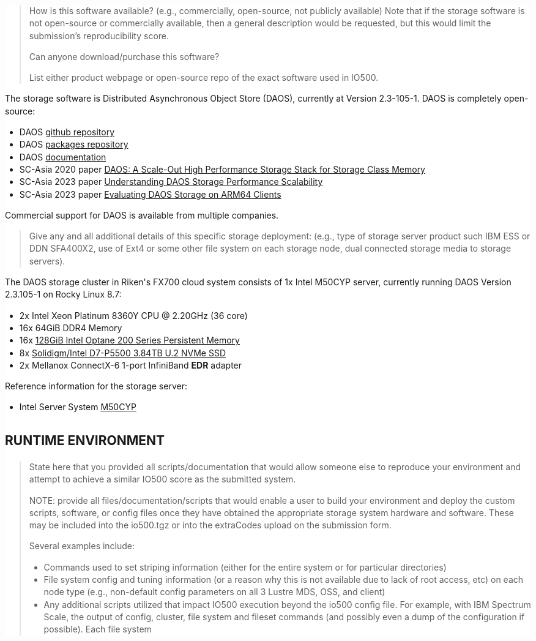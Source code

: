 > How is this software available? (e.g., commercially, open-source, not publicly available) Note that if
> the storage software is not open-source or commercially available, then a general description
> would be requested, but this would limit the submission’s reproducibility score.
>
> Can anyone download/purchase this software?
>
> List either product webpage or open-source repo of the exact software used in IO500.

The storage software is Distributed Asynchronous Object Store (DAOS), currently at Version 2.3-105-1.
DAOS is completely open-source:

* DAOS [github repository](https://github.com/daos-stack/daos)
* DAOS [packages repository](https://packages.daos.io/)
* DAOS [documentation](https://docs.daos.io/)
* SC-Asia 2020 paper [DAOS: A Scale-Out High Performance Storage Stack for Storage Class Memory](https://doi.org/10.1007/978-3-030-48842-0_3)
* SC-Asia 2023 paper [Understanding DAOS Storage Performance Scalability](https://doi.org/10.1145/3581576.3581577)
* SC-Asia 2023 paper [Evaluating DAOS Storage on ARM64 Clients](https://doi.org/10.1145/3581576.3581616)

Commercial support for DAOS is available from multiple companies. 
 
> Give any and all additional details of this specific storage deployment: (e.g., type of storage server
> product such IBM ESS or DDN SFA400X2, use of Ext4 or some other file system on each storage
> node, dual connected storage media to storage servers).

The DAOS storage cluster in Riken's FX700 cloud system consists of
1x Intel M50CYP server, currently running DAOS Version 2.3.105-1 on Rocky Linux 8.7:

* 2x Intel Xeon Platinum 8360Y CPU @ 2.20GHz (36 core)
* 16x 64GiB DDR4 Memory
* 16x [128GiB Intel Optane 200 Series Persistent Memory](https://ark.intel.com/content/www/us/en/ark/products/series/203877/intel-optane-persistent-memory-200-series.html)
* 8x [Solidigm/Intel D7-P5500 3.84TB U.2 NVMe SSD](https://www.solidigm.com/content/dam/solidigm/en/site/products/data-center/d7/p5510/documents/d7-p5510-series-product-brief.pdf)
* 2x Mellanox ConnectX-6 1-port InfiniBand **EDR** adapter

Reference information for the storage server:

* Intel Server System [M50CYP](https://www.intel.com/content/www/us/en/products/details/servers/server-systems/server-system-m50cyp/products.html)

## RUNTIME ENVIRONMENT

> State here that you provided all scripts/documentation that would allow someone else to
> reproduce your environment and attempt to achieve a similar IO500 score as the submitted
> system.
>
> NOTE: provide all files/documentation/scripts that would enable a user to build your environment
> and deploy the custom scripts, software, or config files once they have obtained the appropriate
> storage system hardware and software. These may be included into the io500.tgz or into the
> extraCodes upload on the submission form.
> 
> Several examples include:
> 
> * Commands used to set striping information (either for the entire system or for particular
>   directories)
> * File system config and tuning information (or a reason why this is not available due to lack
>   of root access, etc) on each node type (e.g., non-default config parameters on all 3 Lustre
>   MDS, OSS, and client)
> * Any additional scripts utilized that impact IO500 execution beyond the io500 config file. For
>   example, with IBM Spectrum Scale, the output of config, cluster, file system and fileset
>   commands (and possibly even a dump of the configuration if possible). Each file system